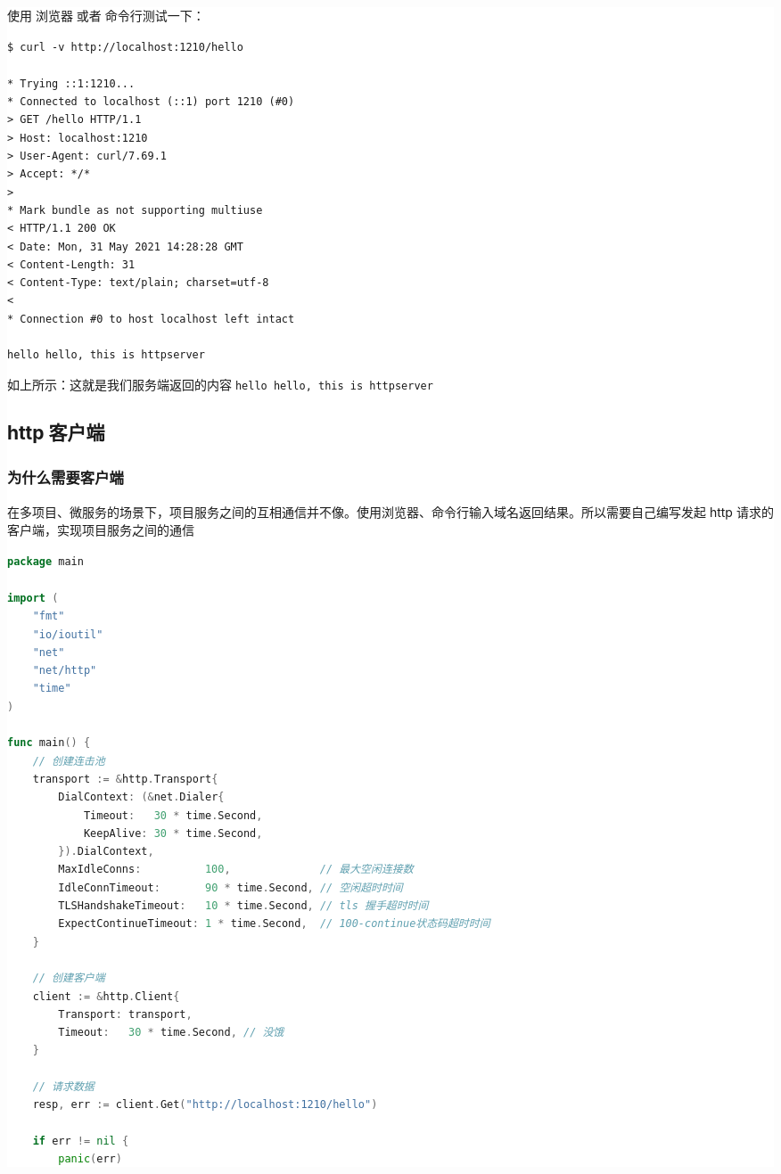 使用 浏览器 或者 命令行测试一下：
```shell
$ curl -v http://localhost:1210/hello

* Trying ::1:1210...
* Connected to localhost (::1) port 1210 (#0)
> GET /hello HTTP/1.1
> Host: localhost:1210
> User-Agent: curl/7.69.1
> Accept: */*
>
* Mark bundle as not supporting multiuse
< HTTP/1.1 200 OK
< Date: Mon, 31 May 2021 14:28:28 GMT
< Content-Length: 31
< Content-Type: text/plain; charset=utf-8
<
* Connection #0 to host localhost left intact

hello hello, this is httpserver
```

如上所示：这就是我们服务端返回的内容 `hello hello, this is httpserver`

## http 客户端

### 为什么需要客户端
在多项目、微服务的场景下，项目服务之间的互相通信并不像。使用浏览器、命令行输入域名返回结果。所以需要自己编写发起 http 请求的客户端，实现项目服务之间的通信

```go
package main

import (
	"fmt"
	"io/ioutil"
	"net"
	"net/http"
	"time"
)

func main() {
	// 创建连击池
	transport := &http.Transport{
		DialContext: (&net.Dialer{
			Timeout:   30 * time.Second,
			KeepAlive: 30 * time.Second,
		}).DialContext,
		MaxIdleConns:          100,              // 最大空闲连接数
		IdleConnTimeout:       90 * time.Second, // 空闲超时时间
		TLSHandshakeTimeout:   10 * time.Second, // tls 握手超时时间
		ExpectContinueTimeout: 1 * time.Second,  // 100-continue状态码超时时间
	}

	// 创建客户端
	client := &http.Client{
		Transport: transport,
		Timeout:   30 * time.Second, // 没饿
	}

	// 请求数据
	resp, err := client.Get("http://localhost:1210/hello")

	if err != nil {
		panic(err)
```